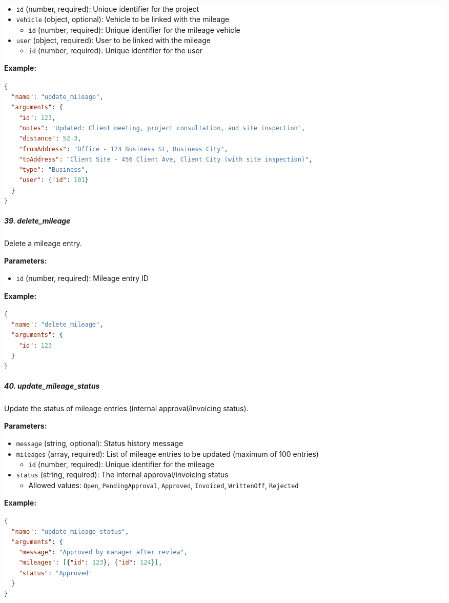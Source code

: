   - `id` (number, required): Unique identifier for the project
- `vehicle` (object, optional): Vehicle to be linked with the mileage
  - `id` (number, required): Unique identifier for the mileage vehicle
- `user` (object, required): User to be linked with the mileage
  - `id` (number, required): Unique identifier for the user

**Example:**
```json
{
  "name": "update_mileage",
  "arguments": {
    "id": 123,
    "notes": "Updated: Client meeting, project consultation, and site inspection",
    "distance": 52.3,
    "fromAddress": "Office - 123 Business St, Business City",
    "toAddress": "Client Site - 456 Client Ave, Client City (with site inspection)",
    "type": "Business",
    "user": {"id": 101}
  }
}
```

##### 39. delete_mileage

Delete a mileage entry.

**Parameters:**
- `id` (number, required): Mileage entry ID

**Example:**
```json
{
  "name": "delete_mileage",
  "arguments": {
    "id": 123
  }
}
```

##### 40. update_mileage_status

Update the status of mileage entries (internal approval/invoicing status).

**Parameters:**
- `message` (string, optional): Status history message
- `mileages` (array, required): List of mileage entries to be updated (maximum of 100 entries)
  - `id` (number, required): Unique identifier for the mileage
- `status` (string, required): The internal approval/invoicing status
  - Allowed values: `Open`, `PendingApproval`, `Approved`, `Invoiced`, `WrittenOff`, `Rejected`

**Example:**
```json
{
  "name": "update_mileage_status",
  "arguments": {
    "message": "Approved by manager after review",
    "mileages": [{"id": 123}, {"id": 124}],
    "status": "Approved"
  }
}
```
